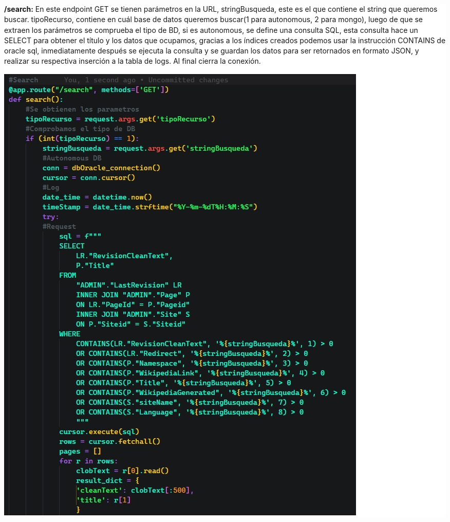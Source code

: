 **/search:** En este endpoint GET se tienen parámetros en la URL,  stringBusqueda, este es el que contiene el string que queremos buscar. tipoRecurso, contiene en cuál base de datos queremos buscar(1 para autonomous, 2 para mongo), luego de que se extraen los parámetros se comprueba el tipo de BD, si es autonomous, se define una consulta SQL, esta consulta hace un SELECT para obtener el título y los datos que ocupamos, gracias a los índices creados podemos usar la instrucción CONTAINS de oracle sql, inmediatamente después se ejecuta la consulta y se guardan los datos para ser retornados en formato JSON, y realizar su respectiva inserción a la tabla de logs. Al final cierra la conexión.

![Alt text](<imgs/Imagen de WhatsApp 2023-10-13 a las 04.11.10_db49d2bb.jpg>)
